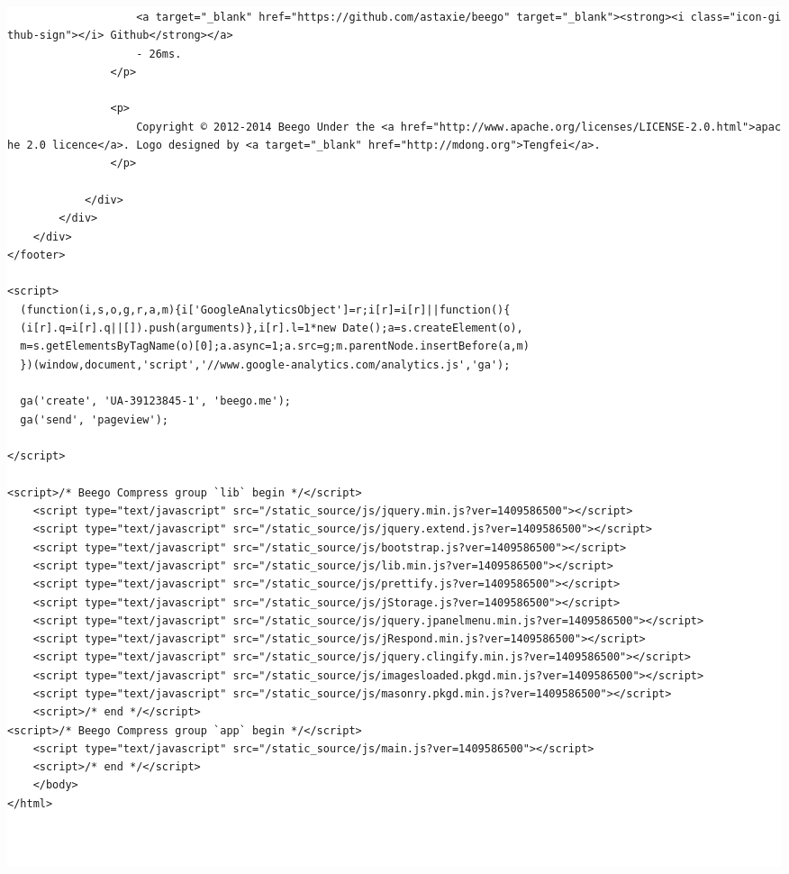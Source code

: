 ```<br />
                    <a target="_blank" href="https://github.com/astaxie/beego" target="_blank"><strong><i class="icon-github-sign"></i> Github</strong></a>
                    - 26ms.
                </p>

                <p>
                    Copyright © 2012-2014 Beego Under the <a href="http://www.apache.org/licenses/LICENSE-2.0.html">apache 2.0 licence</a>. Logo designed by <a target="_blank" href="http://mdong.org">Tengfei</a>.
                </p>

            </div>
        </div>
    </div>
</footer>

<script>
  (function(i,s,o,g,r,a,m){i['GoogleAnalyticsObject']=r;i[r]=i[r]||function(){
  (i[r].q=i[r].q||[]).push(arguments)},i[r].l=1*new Date();a=s.createElement(o),
  m=s.getElementsByTagName(o)[0];a.async=1;a.src=g;m.parentNode.insertBefore(a,m)
  })(window,document,'script','//www.google-analytics.com/analytics.js','ga');

  ga('create', 'UA-39123845-1', 'beego.me');
  ga('send', 'pageview');

</script>

<script>/* Beego Compress group `lib` begin */</script>
	<script type="text/javascript" src="/static_source/js/jquery.min.js?ver=1409586500"></script>
	<script type="text/javascript" src="/static_source/js/jquery.extend.js?ver=1409586500"></script>
	<script type="text/javascript" src="/static_source/js/bootstrap.js?ver=1409586500"></script>
	<script type="text/javascript" src="/static_source/js/lib.min.js?ver=1409586500"></script>
	<script type="text/javascript" src="/static_source/js/prettify.js?ver=1409586500"></script>
	<script type="text/javascript" src="/static_source/js/jStorage.js?ver=1409586500"></script>
	<script type="text/javascript" src="/static_source/js/jquery.jpanelmenu.min.js?ver=1409586500"></script>
	<script type="text/javascript" src="/static_source/js/jRespond.min.js?ver=1409586500"></script>
	<script type="text/javascript" src="/static_source/js/jquery.clingify.min.js?ver=1409586500"></script>
	<script type="text/javascript" src="/static_source/js/imagesloaded.pkgd.min.js?ver=1409586500"></script>
	<script type="text/javascript" src="/static_source/js/masonry.pkgd.min.js?ver=1409586500"></script>
	<script>/* end */</script>
<script>/* Beego Compress group `app` begin */</script>
	<script type="text/javascript" src="/static_source/js/main.js?ver=1409586500"></script>
	<script>/* end */</script>
	</body>
</html>



